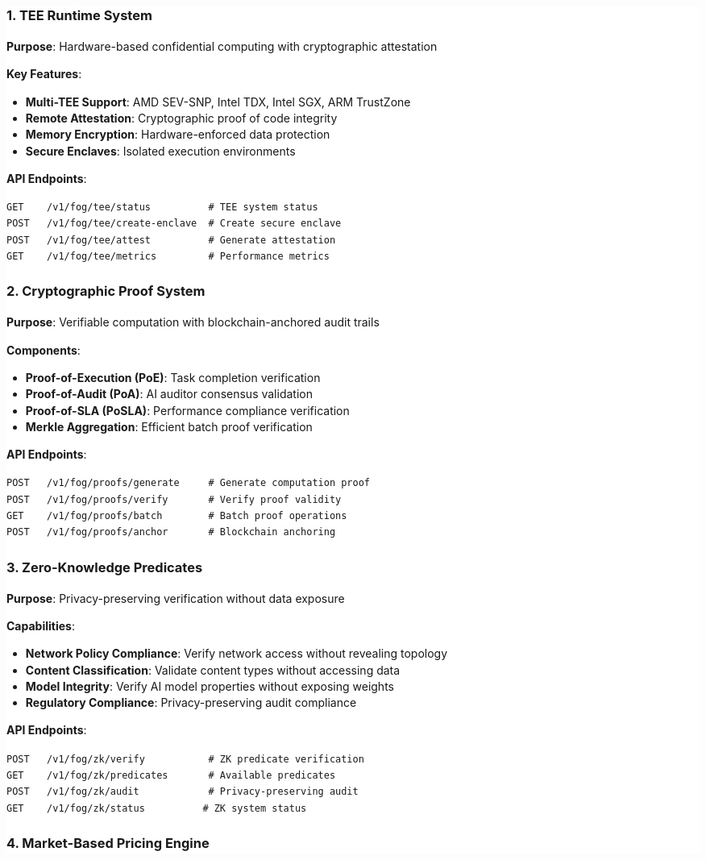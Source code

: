 ### 1. TEE Runtime System

**Purpose**: Hardware-based confidential computing with cryptographic attestation

**Key Features**:
- **Multi-TEE Support**: AMD SEV-SNP, Intel TDX, Intel SGX, ARM TrustZone
- **Remote Attestation**: Cryptographic proof of code integrity
- **Memory Encryption**: Hardware-enforced data protection
- **Secure Enclaves**: Isolated execution environments

**API Endpoints**:
```
GET    /v1/fog/tee/status          # TEE system status
POST   /v1/fog/tee/create-enclave  # Create secure enclave
POST   /v1/fog/tee/attest          # Generate attestation
GET    /v1/fog/tee/metrics         # Performance metrics
```

### 2. Cryptographic Proof System

**Purpose**: Verifiable computation with blockchain-anchored audit trails

**Components**:
- **Proof-of-Execution (PoE)**: Task completion verification
- **Proof-of-Audit (PoA)**: AI auditor consensus validation
- **Proof-of-SLA (PoSLA)**: Performance compliance verification
- **Merkle Aggregation**: Efficient batch proof verification

**API Endpoints**:
```
POST   /v1/fog/proofs/generate     # Generate computation proof
POST   /v1/fog/proofs/verify       # Verify proof validity
GET    /v1/fog/proofs/batch        # Batch proof operations
POST   /v1/fog/proofs/anchor       # Blockchain anchoring
```

### 3. Zero-Knowledge Predicates

**Purpose**: Privacy-preserving verification without data exposure

**Capabilities**:
- **Network Policy Compliance**: Verify network access without revealing topology
- **Content Classification**: Validate content types without accessing data
- **Model Integrity**: Verify AI model properties without exposing weights
- **Regulatory Compliance**: Privacy-preserving audit compliance

**API Endpoints**:
```
POST   /v1/fog/zk/verify           # ZK predicate verification
GET    /v1/fog/zk/predicates       # Available predicates
POST   /v1/fog/zk/audit            # Privacy-preserving audit
GET    /v1/fog/zk/status          # ZK system status
```

### 4. Market-Based Pricing Engine

